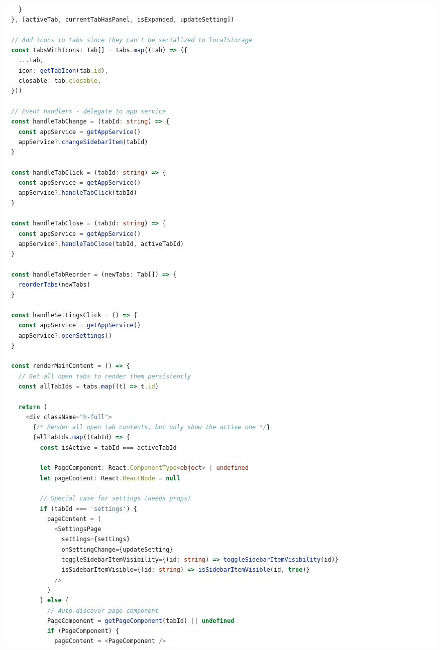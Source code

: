 ```typescript
    }
  }, [activeTab, currentTabHasPanel, isExpanded, updateSetting])

  // Add icons to tabs since they can't be serialized to localStorage
  const tabsWithIcons: Tab[] = tabs.map((tab) => ({
    ...tab,
    icon: getTabIcon(tab.id),
    closable: tab.closable,
  }))

  // Event handlers - delegate to app service
  const handleTabChange = (tabId: string) => {
    const appService = getAppService()
    appService?.changeSidebarItem(tabId)
  }

  const handleTabClick = (tabId: string) => {
    const appService = getAppService()
    appService?.handleTabClick(tabId)
  }

  const handleTabClose = (tabId: string) => {
    const appService = getAppService()
    appService?.handleTabClose(tabId, activeTabId)
  }

  const handleTabReorder = (newTabs: Tab[]) => {
    reorderTabs(newTabs)
  }

  const handleSettingsClick = () => {
    const appService = getAppService()
    appService?.openSettings()
  }

  const renderMainContent = () => {
    // Get all open tabs to render them persistently
    const allTabIds = tabs.map((t) => t.id)

    return (
      <div className="h-full">
        {/* Render all open tab contents, but only show the active one */}
        {allTabIds.map((tabId) => {
          const isActive = tabId === activeTabId

          let PageComponent: React.ComponentType<object> | undefined
          let pageContent: React.ReactNode = null

          // Special case for settings (needs props)
          if (tabId === 'settings') {
            pageContent = (
              <SettingsPage
                settings={settings}
                onSettingChange={updateSetting}
                toggleSidebarItemVisibility={(id: string) => toggleSidebarItemVisibility(id)}
                isSidebarItemVisible={(id: string) => isSidebarItemVisible(id, true)}
              />
            )
          } else {
            // Auto-discover page component
            PageComponent = getPageComponent(tabId) || undefined
            if (PageComponent) {
              pageContent = <PageComponent />
```